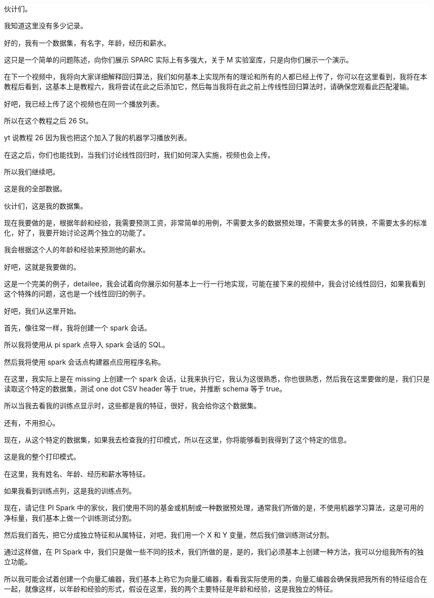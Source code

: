 伙计们。

我知道这里没有多少记录。

好的，我有一个数据集，有名字，年龄，经历和薪水。

这只是一个简单的问题陈述，向你们展示 SPARC 实际上有多强大，关于 M 实验室库，只是向你们展示一个演示。

在下一个视频中，我将向大家详细解释回归算法，我们如何基本上实现所有的理论和所有的人都已经上传了，你可以在这里看到，我将在本教程后看到，这基本上是教程六，我将尝试在此之后添加它，然后每当我将在此之前上传线性回归算法时，请确保您观看此匹配灌输。

好吧，我已经上传了这个视频也在同一个播放列表。

所以在这个教程之后 26 St。

yt 说教程 26 因为我也把这个加入了我的机器学习播放列表。

在这之后，你们也能找到，当我们讨论线性回归时，我们如何深入实施，视频也会上传。

所以我们继续吧。

这是我的全部数据。

伙计们，这是我的数据集。

现在我要做的是，根据年龄和经验，我需要预测工资，非常简单的用例，不需要太多的数据预处理，不需要太多的转换，不需要太多的标准化，好了，我要开始讨论这两个独立的功能了。

我会根据这个人的年龄和经验来预测他的薪水。

好吧，这就是我要做的。

这是一个完美的例子，detailee，我会试着向你展示如何基本上一行一行地实现，可能在接下来的视频中，我会讨论线性回归，如果我看到这个特殊的问题，这也是一个线性回归的例子。

好吧，我们从这里开始。

首先，像往常一样，我将创建一个 spark 会话。

所以我将使用从 pi spark 点导入 spark 会话的 SQL。

然后我将使用 spark 会话点构建器点应用程序名称。

在这里，我实际上是在 missing 上创建一个 spark 会话，让我来执行它，我认为这很熟悉，你也很熟悉，然后我在这里要做的是，我们只是读取这个特定的数据集，测试 one dot CSV header 等于 true，并推断 schema 等于 true。

所以当我去看我的训练点显示时，这些都是我的特征，很好，我会给你这个数据集。

还有，不用担心。

现在，从这个特定的数据集，如果我去检查我的打印模式，所以在这里，你将能够看到我得到了这个特定的信息。

这是我的整个打印模式。

在这里，我有姓名、年龄、经历和薪水等特征。

如果我看到训练点列，这是我的训练点列。

现在，请记住 PI Spark 中的家伙，我们使用不同的基金或机制或一种数据预处理，通常我们所做的是，不使用机器学习算法，这是可用的净标量，我们基本上做一个训练测试分割。

然后我们首先，把它分成独立特征和从属特征，对吧，我们用一个 X 和 Y 变量，然后我们做训练测试分割。

通过这样做，在 PI Spark 中，我们只是做一些不同的技术，我们所做的是，是的，我们必须基本上创建一种方法，我可以分组我所有的独立功能。

所以我可能会试着创建一个向量汇编器，我们基本上称它为向量汇编器，看看我实际使用的类，向量汇编器会确保我把我所有的特征组合在一起，就像这样，以年龄和经验的形式，假设在这里，我的两个主要特征是年龄和经验，这是我独立的特征。
